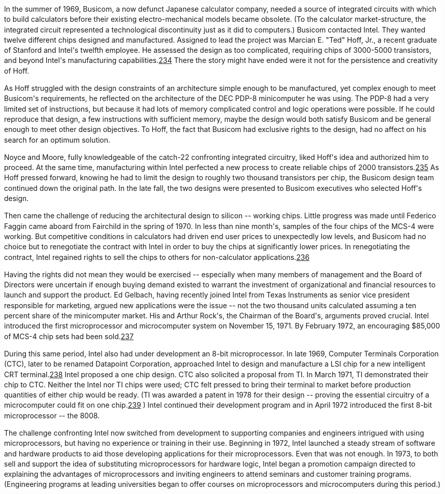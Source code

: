 In the summer of 1969, Busicom, a now defunct Japanese calculator company, needed a source of integrated circuits with which to build calculators before their existing electro-mechanical models became obsolete. (To the calculator market-structure, the integrated circuit represented a technological discontinuity just as it did to computers.) Busicom contacted Intel. They wanted twelve different chips designed and manufactured. Assigned to lead the project was Marcian E. "Ted" Hoff, Jr., a recent graduate of Stanford and Intel's twelfth employee. He assessed the design as too complicated, requiring chips of 3000-5000 transistors, and beyond Intel's manufacturing capabilities.<a name="fnloc234" href="#fn234">234</a> There the story might have ended were it not for the persistence and creativity of Hoff.

As Hoff struggled with the design constraints of an architecture simple enough to be manufactured, yet complex enough to meet Busicom's requirements, he reflected on the architecture of the DEC PDP-8 minicomputer he was using. The PDP-8 had a very limited set of instructions, but because it had lots of memory complicated control and logic operations were possible. If he could reproduce that design, a few instructions with sufficient memory, maybe the design would both satisfy Busicom and be general enough to meet other design objectives. To Hoff, the fact that Busicom had exclusive rights to the design, had no affect on his search for an optimum solution.

Noyce and Moore, fully knowledgeable of the catch-22 confronting integrated circuitry, liked Hoff's idea and authorized him to proceed. At the same time, manufacturing within Intel perfected a new process to create reliable chips of 2000 transistors.<a name="fnloc235" href="#fn235">235</a> As Hoff pressed forward, knowing he had to limit the design to roughly two thousand transistors per chip, the Busicom design team continued down the original path. In the late fall, the two designs were presented to Busicom executives who selected Hoff's design.

Then came the challenge of reducing the architectural design to silicon -- working chips. Little progress was made until Federico Faggin came aboard from Fairchild in the spring of 1970. In less than nine month's, samples of the four chips of the MCS-4 were working. But competitive conditions in calculators had driven end user prices to unexpectedly low levels, and Busicom had no choice but to renegotiate the contract with Intel in order to buy the chips at significantly lower prices. In renegotiating the contract, Intel regained rights to sell the chips to others for non-calculator applications.<a name="fnloc236" href="#fn236">236</a> 

Having the rights did not mean they would be exercised -- especially when many members of management and the Board of Directors were uncertain if enough buying demand existed to warrant the investment of organizational and financial resources to launch and support the product. Ed Gelbach, having recently joined Intel from Texas Instruments as senior vice president responsible for marketing, argued new applications were the issue -- not the two thousand units calculated assuming a ten percent share of the minicomputer market. His and Arthur Rock's, the Chairman of the Board's, arguments proved crucial. Intel introduced the first microprocessor and microcomputer system on November 15, 1971. By February 1972, an encouraging $85,000 of MCS-4 chip sets had been sold.<a name="fnloc237" href="#fn237">237</a> 

During this same period, Intel also had under development an 8-bit microprocessor. In late 1969, Computer Terminals Corporation (CTC), later to be renamed Datapoint Corporation, approached Intel to design and manufacture a LSI chip for a new intelligent CRT terminal.<a name="fnloc238" href="#fn238">238</a> Intel proposed a one chip design. CTC also solicited a proposal from TI. In March 1971, TI demonstrated their chip to CTC. Neither the Intel nor TI chips were used; CTC felt pressed to bring their terminal to market before production quantities of either chip would be ready. (TI was awarded a patent in 1978 for their design -- proving the essential circuitry of a microcomputer could fit on one chip.<a name="fnloc239" href="#fn239">239</a> ) Intel continued their development program and in April 1972 introduced the first 8-bit microprocessor -- the 8008.

The challenge confronting Intel now switched from development to supporting companies and engineers intrigued with using microprocessors, but having no experience or training in their use. Beginning in 1972, Intel launched a steady stream of software and hardware products to aid those developing applications for their microprocessors. Even that was not enough. In 1973, to both sell and support the idea of substituting microprocessors for hardware logic, Intel began a promotion campaign directed to explaining the advantages of microprocessors and inviting engineers to attend seminars and customer training programs.(Engineering programs at leading universities began to offer courses on microprocessors and microcomputers during this period.)
